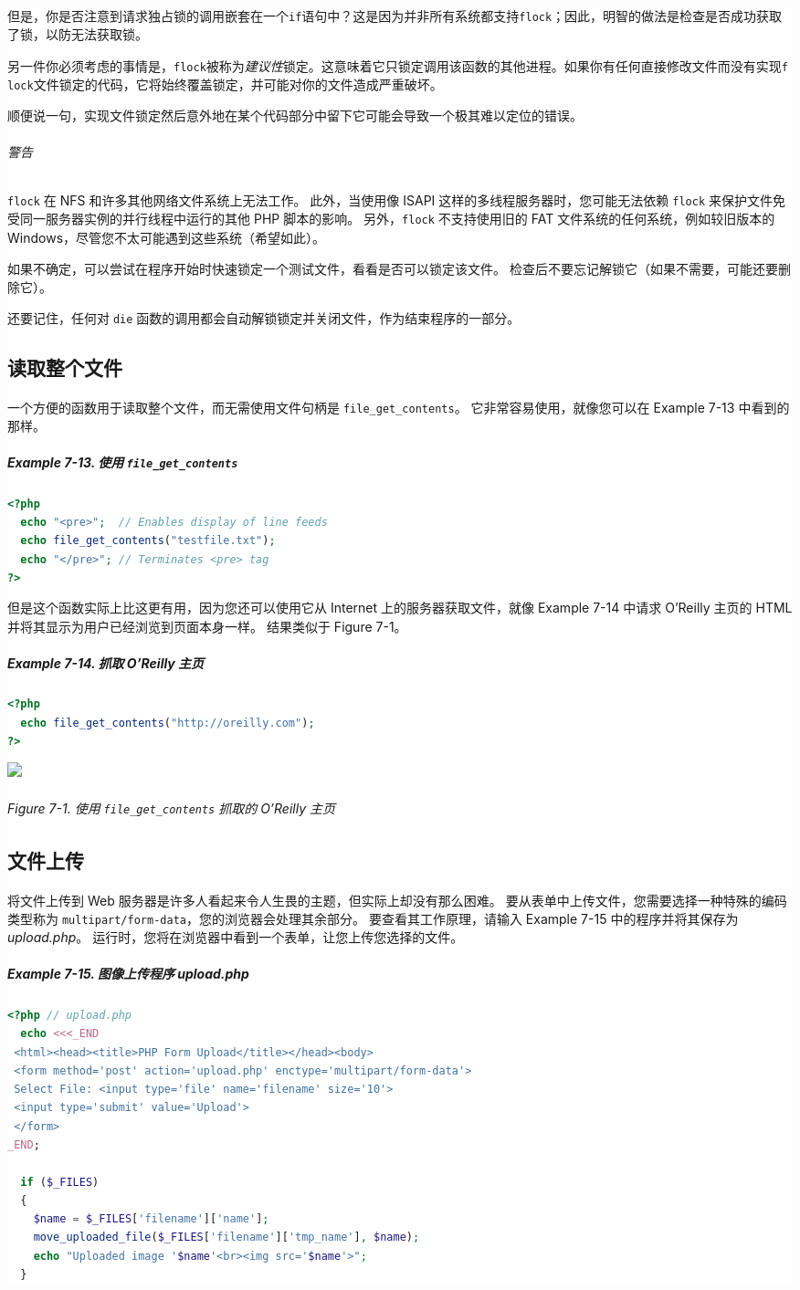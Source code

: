 但是，你是否注意到请求独占锁的调用嵌套在一个`if`语句中？这是因为并非所有系统都支持`flock`；因此，明智的做法是检查是否成功获取了锁，以防无法获取锁。

另一件你必须考虑的事情是，`flock`被称为*建议性*锁定。这意味着它只锁定调用该函数的其他进程。如果你有任何直接修改文件而没有实现`flock`文件锁定的代码，它将始终覆盖锁定，并可能对你的文件造成严重破坏。

顺便说一句，实现文件锁定然后意外地在某个代码部分中留下它可能会导致一个极其难以定位的错误。

###### 警告

`flock` 在 NFS 和许多其他网络文件系统上无法工作。 此外，当使用像 ISAPI 这样的多线程服务器时，您可能无法依赖 `flock` 来保护文件免受同一服务器实例的并行线程中运行的其他 PHP 脚本的影响。 另外，`flock` 不支持使用旧的 FAT 文件系统的任何系统，例如较旧版本的 Windows，尽管您不太可能遇到这些系统（希望如此）。

如果不确定，可以尝试在程序开始时快速锁定一个测试文件，看看是否可以锁定该文件。 检查后不要忘记解锁它（如果不需要，可能还要删除它）。

还要记住，任何对 `die` 函数的调用都会自动解锁锁定并关闭文件，作为结束程序的一部分。

## 读取整个文件

一个方便的函数用于读取整个文件，而无需使用文件句柄是 `file_get_contents`。 它非常容易使用，就像您可以在 Example 7-13 中看到的那样。

##### Example 7-13\. 使用 `file_get_contents`

```php
<?php
  echo "<pre>";  // Enables display of line feeds
  echo file_get_contents("testfile.txt");
  echo "</pre>"; // Terminates <pre> tag
?>
```

但是这个函数实际上比这更有用，因为您还可以使用它从 Internet 上的服务器获取文件，就像 Example 7-14 中请求 O’Reilly 主页的 HTML 并将其显示为用户已经浏览到页面本身一样。 结果类似于 Figure 7-1。

##### Example 7-14\. 抓取 O’Reilly 主页

```php
<?php
  echo file_get_contents("http://oreilly.com");
?>

```

![](img/pmj6_0701.png)

###### Figure 7-1\. 使用 `file_get_contents` 抓取的 O’Reilly 主页

## 文件上传

将文件上传到 Web 服务器是许多人看起来令人生畏的主题，但实际上却没有那么困难。 要从表单中上传文件，您需要选择一种特殊的编码类型称为 `multipart/form-data`，您的浏览器会处理其余部分。 要查看其工作原理，请输入 Example 7-15 中的程序并将其保存为 *upload.php*。 运行时，您将在浏览器中看到一个表单，让您上传您选择的文件。

##### Example 7-15\. 图像上传程序 upload.php

```php
<?php // upload.php
  echo <<<_END
 <html><head><title>PHP Form Upload</title></head><body>
 <form method='post' action='upload.php' enctype='multipart/form-data'>
 Select File: <input type='file' name='filename' size='10'>
 <input type='submit' value='Upload'>
 </form>
_END;

  if ($_FILES)
  {
    $name = $_FILES['filename']['name'];
    move_uploaded_file($_FILES['filename']['tmp_name'], $name);
    echo "Uploaded image '$name'<br><img src='$name'>";
  }
```